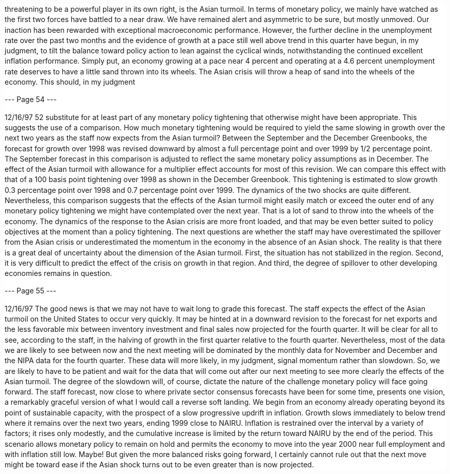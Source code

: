 threatening to be a powerful player in its own right, is the Asian turmoil. In terms of monetary
policy, we mainly have watched as the first two forces have battled to a near draw. We have
remained alert and asymmetric to be sure, but mostly unmoved. Our inaction has been rewarded
with exceptional macroeconomic performance. However, the further decline in the
unemployment rate over the past two months and the evidence of growth at a pace still well
above trend in this quarter have begun, in my judgment, to tilt the balance toward policy action
to lean against the cyclical winds, notwithstanding the continued excellent inflation performance.
Simply put, an economy growing at a pace near 4 percent and operating at a 4.6
percent unemployment rate deserves to have a little sand thrown into its wheels. The Asian
crisis will throw a heap of sand into the wheels of the economy. This should, in my judgment

--- Page 54 ---

12/16/97 52
substitute for at least part of any monetary policy tightening that otherwise might have been
appropriate. This suggests the use of a comparison. How much monetary tightening would be
required to yield the same slowing in growth over the next two years as the staff now expects
from the Asian turmoil? Between the September and the December Greenbooks, the forecast for
growth over 1998 was revised downward by almost a full percentage point and over 1999 by 1/2
percentage point. The September forecast in this comparison is adjusted to reflect the same
monetary policy assumptions as in December. The effect of the Asian turmoil with allowance
for a multiplier effect accounts for most of this revision. We can compare this effect with that of
a 100 basis point tightening over 1998 as shown in the December Greenbook. This tightening is
estimated to slow growth 0.3 percentage point over 1998 and 0.7 percentage point over 1999.
The dynamics of the two shocks are quite different. Nevertheless, this comparison suggests that
the effects of the Asian turmoil might easily match or exceed the outer end of any monetary
policy tightening we might have contemplated over the next year. That is a lot of sand to throw
into the wheels of the economy. The dynamics of the response to the Asian crisis are more front
loaded, and that may be even better suited to policy objectives at the moment than a policy
tightening.
The next questions are whether the staff may have overestimated the spillover from
the Asian crisis or underestimated the momentum in the economy in the absence of an Asian
shock. The reality is that there is a great deal of uncertainty about the dimension of the Asian
turmoil. First, the situation has not stabilized in the region. Second, it is very difficult to predict
the effect of the crisis on growth in that region. And third, the degree of spillover to other
developing economies remains in question.

--- Page 55 ---

12/16/97
The good news is that we may not have to wait long to grade this forecast. The staff
expects the effect of the Asian turmoil on the United States to occur very quickly. It may be
hinted at in a downward revision to the forecast for net exports and the less favorable mix
between inventory investment and final sales now projected for the fourth quarter. It will be
clear for all to see, according to the staff, in the halving of growth in the first quarter relative to
the fourth quarter. Nevertheless, most of the data we are likely to see between now and the next
meeting will be dominated by the monthly data for November and December and the NIPA data
for the fourth quarter. These data will more likely, in my judgment, signal momentum rather
than slowdown. So, we are likely to have to be patient and wait for the data that will come out
after our next meeting to see more clearly the effects of the Asian turmoil.
The degree of the slowdown will, of course, dictate the nature of the challenge
monetary policy will face going forward. The staff forecast, now close to where private sector
consensus forecasts have been for some time, presents one vision, a remarkably graceful
version of what I would call a reverse soft landing. We begin from an economy already
operating beyond its point of sustainable capacity, with the prospect of a slow progressive updrift
in inflation. Growth slows immediately to below trend where it remains over the next two years,
ending 1999 close to NAIRU. Inflation is restrained over the interval by a variety of factors; it
rises only modestly, and the cumulative increase is limited by the return toward NAIRU by the
end of the period. This scenario allows monetary policy to remain on hold and permits the
economy to move into the year 2000 near full employment and with inflation still low. Maybe!
But given the more balanced risks going forward, I certainly cannot rule out that the next move
might be toward ease if the Asian shock turns out to be even greater than is now projected.
